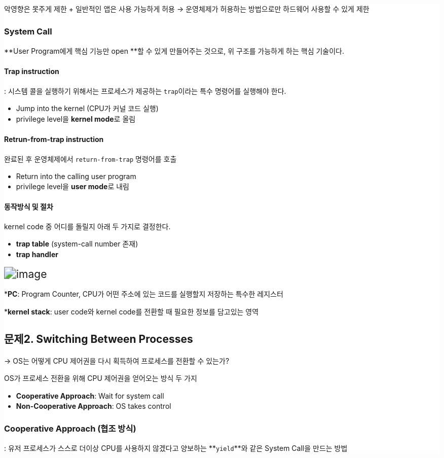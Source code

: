 

악영향은 못주게 제한 + 일반적인 앱은 사용 가능하게 허용 
→ 운영체제가 허용하는 방법으로만 하드웨어 사용할 수 있게 제한



### System Call

**User Program에게 핵심 기능만 open **할 수 있게 만들어주는 것으로, 위 구조를 가능하게 하는 핵심 기술이다.



#### Trap instruction

: 시스템 콜을 실행하기 위해서는 프로세스가 제공하는 `trap`이라는 특수 명령어를 실행해야 한다.

- Jump into the kernel (CPU가 커널 코드 실행)
- privilege level을 **kernel mode**로 올림



#### Retrun-from-trap instruction

완료된 후 운영체제에서 `return-from-trap` 명령어를 호출

- Return into the calling user program
- privilege level을 **user mode**로 내림



#### 동작방식 및 절차

kernel code 중 어디를 돌릴지 아래 두 가지로 결정한다.

- **trap table** (system-call number 존재)
- **trap handler** 



<img width="430" alt="image" src="https://user-images.githubusercontent.com/70627979/160983152-bf78bdf7-4ab7-47c7-94ca-9209c8ee2ac8.png" style="zoom: 150%;" >

***PC**: Program Counter, CPU가 어떤 주소에 있는 코드를 실행할지 저장하는 특수한 레지스터

***kernel stack**: user code와 kernel code를 전환할 때 필요한 정보를 담고있는 영역



## 문제2. Switching Between Processes

→ OS는 어떻게 CPU 제어권을 다시 획득하여 프로세스를 전환할 수 있는가?



OS가 프로세스 전환을 위해 CPU 제어권을 얻어오는 방식 두 가지

- **Cooperative Approach**: Wait for system call
- **Non-Cooperative Approach**: OS takes control



### Cooperative Approach (협조 방식)

: 유저 프로세스가 스스로 더이상 CPU를 사용하지 않겠다고 양보하는 **`yield`**와 같은 System Call을 만드는 방법
